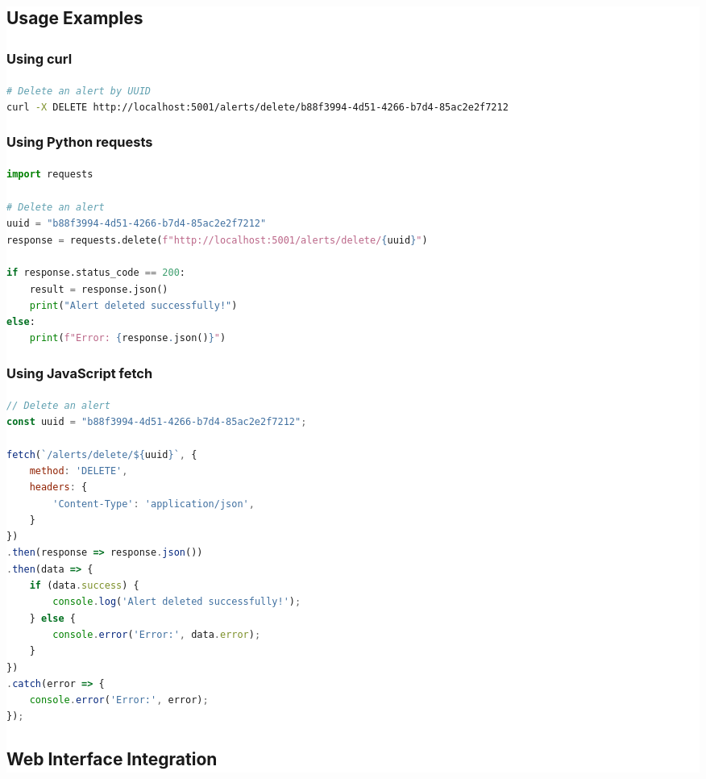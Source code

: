 ## Usage Examples

### Using curl

```bash
# Delete an alert by UUID
curl -X DELETE http://localhost:5001/alerts/delete/b88f3994-4d51-4266-b7d4-85ac2e2f7212
```

### Using Python requests

```python
import requests

# Delete an alert
uuid = "b88f3994-4d51-4266-b7d4-85ac2e2f7212"
response = requests.delete(f"http://localhost:5001/alerts/delete/{uuid}")

if response.status_code == 200:
    result = response.json()
    print("Alert deleted successfully!")
else:
    print(f"Error: {response.json()}")
```

### Using JavaScript fetch

```javascript
// Delete an alert
const uuid = "b88f3994-4d51-4266-b7d4-85ac2e2f7212";

fetch(`/alerts/delete/${uuid}`, {
    method: 'DELETE',
    headers: {
        'Content-Type': 'application/json',
    }
})
.then(response => response.json())
.then(data => {
    if (data.success) {
        console.log('Alert deleted successfully!');
    } else {
        console.error('Error:', data.error);
    }
})
.catch(error => {
    console.error('Error:', error);
});
```

## Web Interface Integration
